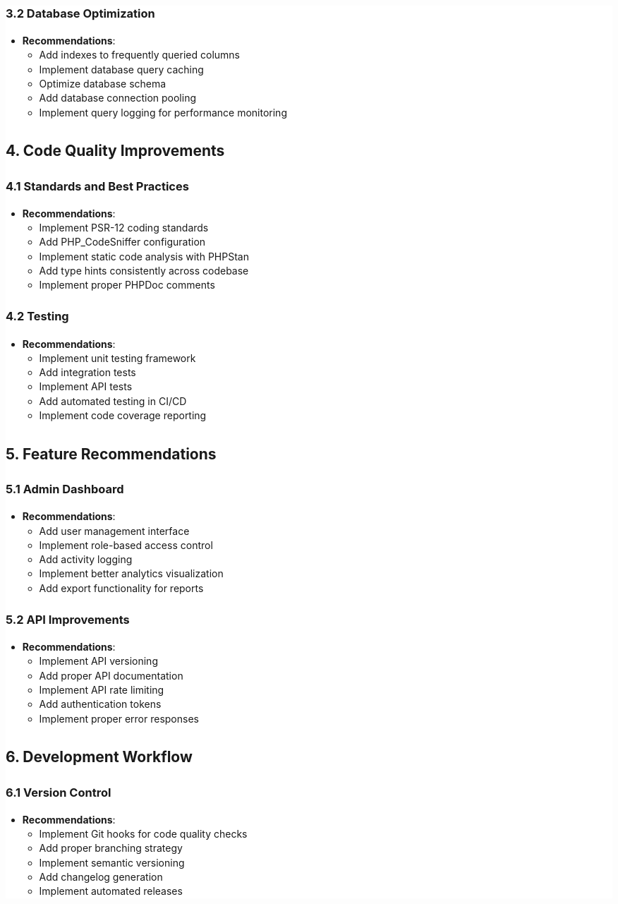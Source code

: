 ### 3.2 Database Optimization
- **Recommendations**:
  - Add indexes to frequently queried columns
  - Implement database query caching
  - Optimize database schema
  - Add database connection pooling
  - Implement query logging for performance monitoring

## 4. Code Quality Improvements

### 4.1 Standards and Best Practices
- **Recommendations**:
  - Implement PSR-12 coding standards
  - Add PHP_CodeSniffer configuration
  - Implement static code analysis with PHPStan
  - Add type hints consistently across codebase
  - Implement proper PHPDoc comments

### 4.2 Testing
- **Recommendations**:
  - Implement unit testing framework
  - Add integration tests
  - Implement API tests
  - Add automated testing in CI/CD
  - Implement code coverage reporting

## 5. Feature Recommendations

### 5.1 Admin Dashboard
- **Recommendations**:
  - Add user management interface
  - Implement role-based access control
  - Add activity logging
  - Implement better analytics visualization
  - Add export functionality for reports

### 5.2 API Improvements
- **Recommendations**:
  - Implement API versioning
  - Add proper API documentation
  - Implement API rate limiting
  - Add authentication tokens
  - Implement proper error responses

## 6. Development Workflow

### 6.1 Version Control
- **Recommendations**:
  - Implement Git hooks for code quality checks
  - Add proper branching strategy
  - Implement semantic versioning
  - Add changelog generation
  - Implement automated releases
